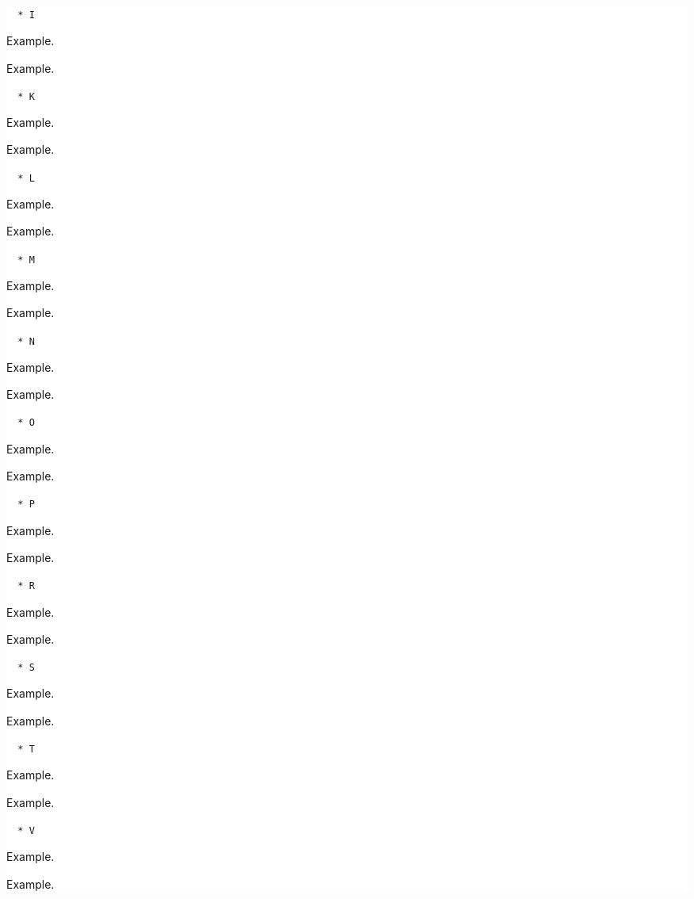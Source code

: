       * I

Example.

Example.

      * K

Example.

Example.

      * L

Example.

Example.

      * M

Example.

Example.

      * N

Example.

Example.

      * O

Example.

Example.

      * P

Example.

Example.

      * R

Example.

Example.

      * S

Example.

Example.

      * T

Example.

Example.

      * V

Example.

Example.
